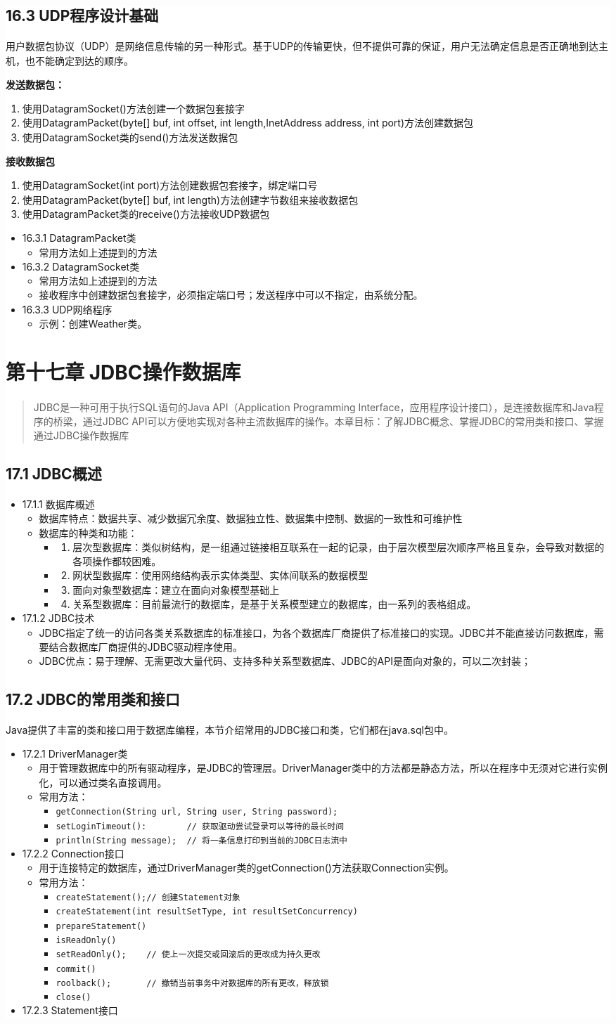 ## 16.3 UDP程序设计基础

用户数据包协议（UDP）是网络信息传输的另一种形式。基于UDP的传输更快，但不提供可靠的保证，用户无法确定信息是否正确地到达主机，也不能确定到达的顺序。

**发送数据包：**
1. 使用DatagramSocket()方法创建一个数据包套接字
2. 使用DatagramPacket(byte[] buf, int offset, int length,InetAddress address, int port)方法创建数据包
3. 使用DatagramSocket类的send()方法发送数据包

**接收数据包**
1. 使用DatagramSocket(int port)方法创建数据包套接字，绑定端口号
2. 使用DatagramPacket(byte[] buf, int length)方法创建字节数组来接收数据包
3. 使用DatagramPacket类的receive()方法接收UDP数据包

- 16.3.1 DatagramPacket类
    + 常用方法如上述提到的方法
- 16.3.2 DatagramSocket类
    + 常用方法如上述提到的方法
    + 接收程序中创建数据包套接字，必须指定端口号；发送程序中可以不指定，由系统分配。
- 16.3.3 UDP网络程序
    + 示例：创建Weather类。


# 第十七章 JDBC操作数据库

> JDBC是一种可用于执行SQL语句的Java API（Application Programming Interface，应用程序设计接口），是连接数据库和Java程序的桥梁，通过JDBC API可以方便地实现对各种主流数据库的操作。本章目标：了解JDBC概念、掌握JDBC的常用类和接口、掌握通过JDBC操作数据库

## 17.1 JDBC概述

- 17.1.1 数据库概述
    + 数据库特点：数据共享、减少数据冗余度、数据独立性、数据集中控制、数据的一致性和可维护性
    + 数据库的种类和功能：
        + 1. 层次型数据库：类似树结构，是一组通过链接相互联系在一起的记录，由于层次模型层次顺序严格且复杂，会导致对数据的各项操作都较困难。
        + 2. 网状型数据库：使用网络结构表示实体类型、实体间联系的数据模型
        + 3. 面向对象型数据库：建立在面向对象模型基础上
        + 4. 关系型数据库：目前最流行的数据库，是基于关系模型建立的数据库，由一系列的表格组成。
- 17.1.2 JDBC技术
    + JDBC指定了统一的访问各类关系数据库的标准接口，为各个数据库厂商提供了标准接口的实现。JDBC并不能直接访问数据库，需要结合数据库厂商提供的JDBC驱动程序使用。
    + JDBC优点：易于理解、无需更改大量代码、支持多种关系型数据库、JDBC的API是面向对象的，可以二次封装；

## 17.2 JDBC的常用类和接口

Java提供了丰富的类和接口用于数据库编程，本节介绍常用的JDBC接口和类，它们都在java.sql包中。

- 17.2.1 DriverManager类
    + 用于管理数据库中的所有驱动程序，是JDBC的管理层。DriverManager类中的方法都是静态方法，所以在程序中无须对它进行实例化，可以通过类名直接调用。
    + 常用方法：
        + `getConnection(String url, String user, String password);`
        + `setLoginTimeout():        // 获取驱动尝试登录可以等待的最长时间`
        + `println(String message);  // 将一条信息打印到当前的JDBC日志流中`
- 17.2.2 Connection接口
    + 用于连接特定的数据库，通过DriverManager类的getConnection()方法获取Connection实例。
    + 常用方法：
        + `createStatement();// 创建Statement对象`
        + `createStatement(int resultSetType, int resultSetConcurrency)`
        + `prepareStatement()`
        + `isReadOnly()`
        + `setReadOnly();    // 使上一次提交或回滚后的更改成为持久更改`
        + `commit()`
        + `roolback();       // 撤销当前事务中对数据库的所有更改，释放锁`
        + `close()`
- 17.2.3 Statement接口
